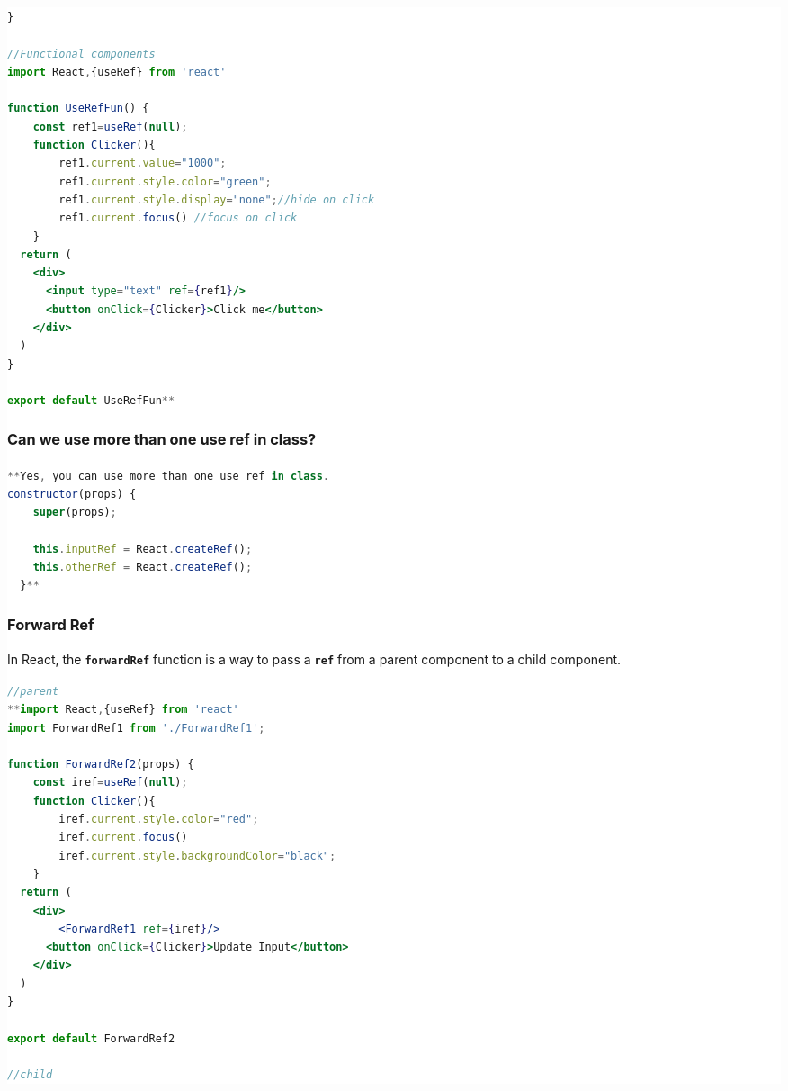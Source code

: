 ```jsx
}

//Functional components
import React,{useRef} from 'react'

function UseRefFun() {
    const ref1=useRef(null);
    function Clicker(){
        ref1.current.value="1000";
        ref1.current.style.color="green";
        ref1.current.style.display="none";//hide on click
        ref1.current.focus() //focus on click
    }
  return (
    <div>
      <input type="text" ref={ref1}/>
      <button onClick={Clicker}>Click me</button>
    </div>
  )
}

export default UseRefFun**
```

### Can we use more than one use ref in class?

```jsx
**Yes, you can use more than one use ref in class.
constructor(props) {
    super(props);

    this.inputRef = React.createRef();
    this.otherRef = React.createRef();
  }**
```

### Forward Ref

In React, the **`forwardRef`** function is a way to pass a **`ref`** from a parent component to a child component.

```jsx
//parent
**import React,{useRef} from 'react'
import ForwardRef1 from './ForwardRef1';

function ForwardRef2(props) {
    const iref=useRef(null);
    function Clicker(){
        iref.current.style.color="red";
        iref.current.focus()
        iref.current.style.backgroundColor="black";
    }
  return (
    <div>
        <ForwardRef1 ref={iref}/>
      <button onClick={Clicker}>Update Input</button>
    </div>
  )
}

export default ForwardRef2

//child
```